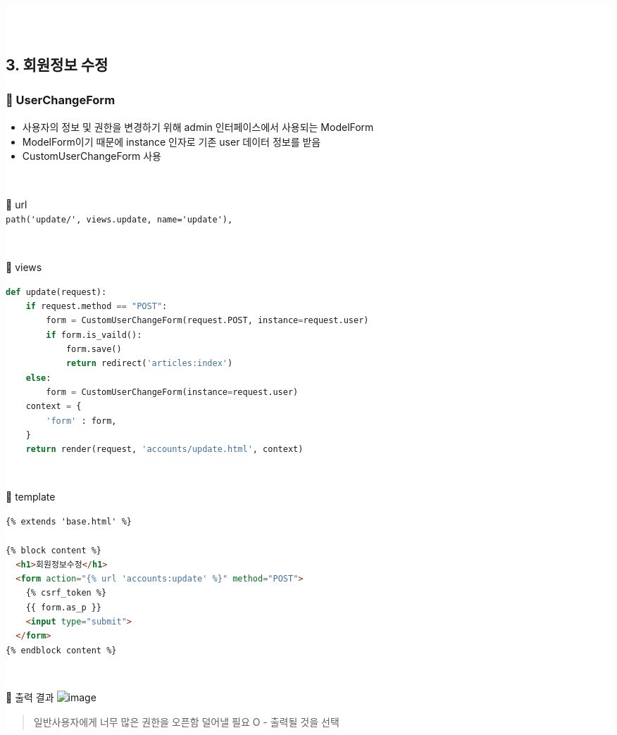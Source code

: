 <br><br>

## 3. 회원정보 수정
### 🔹 UserChangeForm
- 사용자의 정보 및 권한을 변경하기 위해 admin 인터페이스에서 사용되는 ModelForm
- ModelForm이기 때문에 instance 인자로 기존 user 데이터 정보를 받음
- CustomUserChangeForm 사용

<br>

📍 url <br>
`path('update/', views.update, name='update'),`

<br>

📍 views
``` python
def update(request):
    if request.method == "POST":
        form = CustomUserChangeForm(request.POST, instance=request.user)
        if form.is_vaild():
            form.save()
            return redirect('articles:index')
    else:
        form = CustomUserChangeForm(instance=request.user)
    context = {
        'form' : form,
    }
    return render(request, 'accounts/update.html', context)
```
<br>

📍 template
``` html
{% extends 'base.html' %}

{% block content %}
  <h1>회원정보수정</h1>
  <form action="{% url 'accounts:update' %}" method="POST">
    {% csrf_token %}
    {{ form.as_p }}
    <input type="submit">
  </form>
{% endblock content %}
```

<br>

📍 출력 결과
![image](https://user-images.githubusercontent.com/93974908/188801489-819a425a-55d8-4ffd-8b60-f5125429774e.png)
> 일반사용자에게 너무 많은 권한을 오픈함
> 덜어낼 필요 O - 출력될 것을 선택
